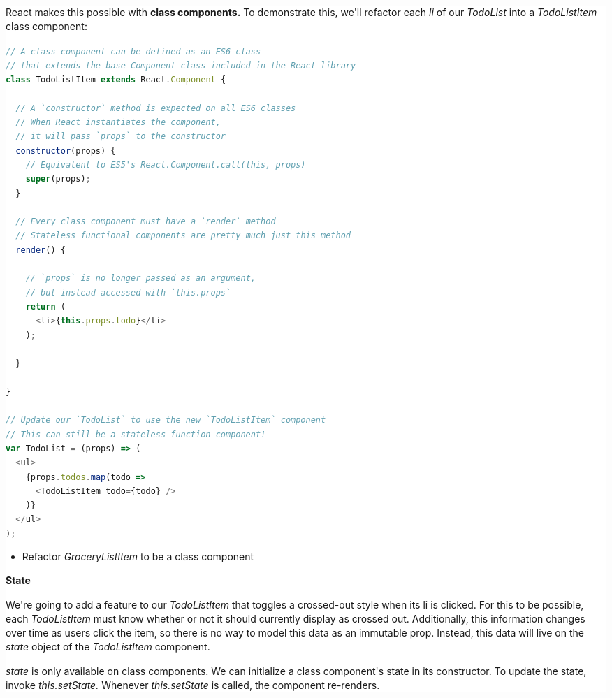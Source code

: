 React makes this possible with **class components.** To demonstrate this, we'll refactor each *li* of our *TodoList* into a *TodoListItem* class component:

```javascript
// A class component can be defined as an ES6 class
// that extends the base Component class included in the React library
class TodoListItem extends React.Component {

  // A `constructor` method is expected on all ES6 classes
  // When React instantiates the component,
  // it will pass `props` to the constructor
  constructor(props) {
    // Equivalent to ES5's React.Component.call(this, props)
    super(props);
  }

  // Every class component must have a `render` method
  // Stateless functional components are pretty much just this method
  render() {

    // `props` is no longer passed as an argument,
    // but instead accessed with `this.props`
    return (
      <li>{this.props.todo}</li>
    );

  }

}

// Update our `TodoList` to use the new `TodoListItem` component
// This can still be a stateless function component!
var TodoList = (props) => (
  <ul>
    {props.todos.map(todo =>
      <TodoListItem todo={todo} />
    )}
  </ul>
);
```
* Refactor *GroceryListItem* to be a class component

**State**

We're going to add a feature to our *TodoListItem* that toggles a crossed-out style when its li is clicked. For this to be possible, each *TodoListItem* must know whether or not it should currently display as crossed out. Additionally, this information changes over time as users click the item, so there is no way to model this data as an immutable prop. Instead, this data will live on the *state* object of the *TodoListItem* component.

*state* is only available on class components. We can initialize a class component's state in its constructor. To update the state, invoke *this.setState.* Whenever *this.setState* is called, the component re-renders.
